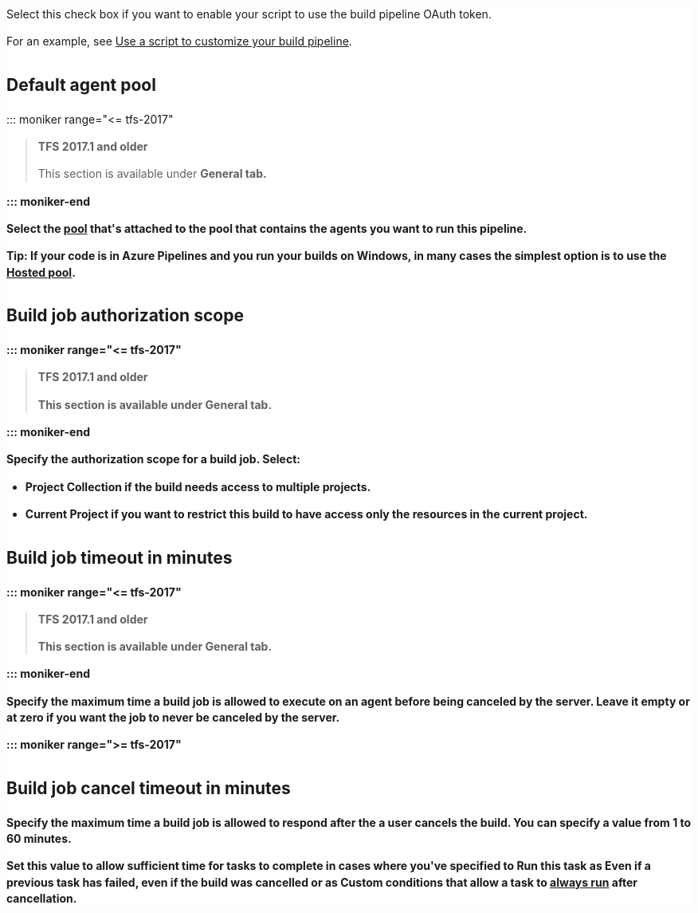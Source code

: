 Select this check box if you want to enable your script to use the build pipeline OAuth token.

For an example, see [Use a script to customize your build pipeline](../scripts/powershell.md).


## Default agent pool

::: moniker range="<= tfs-2017"

> **TFS 2017.1 and older**
>
> This section is available under <b>General<b> tab.

::: moniker-end

Select the [pool](../agents/pools-queues.md) that's attached to the pool that contains the agents you want to run this pipeline.

**Tip:**  If your code is in Azure Pipelines and you run your builds on Windows, in many cases the simplest option is to use the [Hosted pool](../agents/hosted.md).

## Build job authorization scope

::: moniker range="<= tfs-2017"

> **TFS 2017.1 and older**
>
> This section is available under <b>General<b> tab.

::: moniker-end

Specify the authorization scope for a build job. Select:

* **Project Collection** if the build needs access to multiple projects.

* **Current Project** if you want to restrict this build to have access only the resources in the current project.

## Build job timeout in minutes

::: moniker range="<= tfs-2017"

> **TFS 2017.1 and older**
>
> This section is available under <b>General<b> tab.

::: moniker-end

Specify the maximum time a build job is allowed to execute on an agent before being canceled by the server. Leave it empty or at zero if you want the job to never be canceled by the server.

::: moniker range=">= tfs-2017"

<h2 id="job-cancel-timeout">Build job cancel timeout in minutes</h2>

Specify the maximum time a build job is allowed to respond after the a user cancels the build. You can specify a value from 1 to 60 minutes.

Set this value to allow sufficient time for tasks to complete in cases where you've specified to **Run this task** as **Even if a previous task has failed, even if the build was cancelled** or as **Custom conditions** that allow a task to [always run](../process/conditions.md#always) after cancellation.
